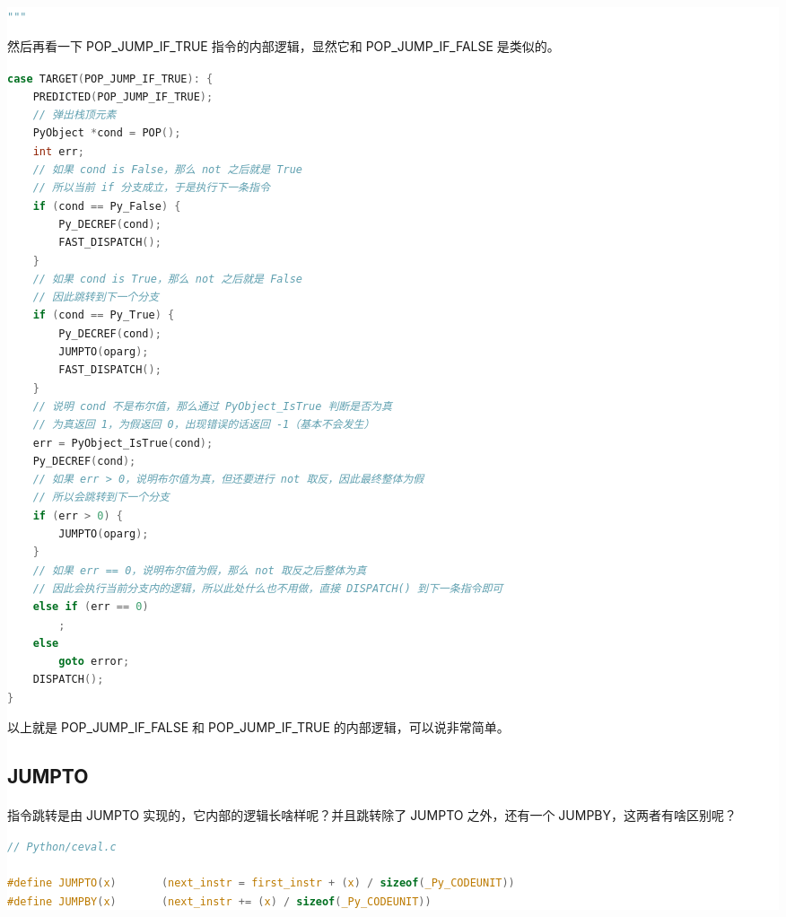 ~~~python
"""
~~~

然后再看一下 POP_JUMP_IF_TRUE 指令的内部逻辑，显然它和 POP_JUMP_IF_FALSE 是类似的。

~~~C
case TARGET(POP_JUMP_IF_TRUE): {
    PREDICTED(POP_JUMP_IF_TRUE);
    // 弹出栈顶元素
    PyObject *cond = POP();
    int err;
    // 如果 cond is False，那么 not 之后就是 True
    // 所以当前 if 分支成立，于是执行下一条指令
    if (cond == Py_False) {
        Py_DECREF(cond);
        FAST_DISPATCH();
    }
    // 如果 cond is True，那么 not 之后就是 False
    // 因此跳转到下一个分支
    if (cond == Py_True) {
        Py_DECREF(cond);
        JUMPTO(oparg);
        FAST_DISPATCH();
    }
    // 说明 cond 不是布尔值，那么通过 PyObject_IsTrue 判断是否为真
    // 为真返回 1，为假返回 0，出现错误的话返回 -1（基本不会发生）
    err = PyObject_IsTrue(cond);
    Py_DECREF(cond);
    // 如果 err > 0，说明布尔值为真，但还要进行 not 取反，因此最终整体为假
    // 所以会跳转到下一个分支
    if (err > 0) {
        JUMPTO(oparg);
    }
    // 如果 err == 0，说明布尔值为假，那么 not 取反之后整体为真
    // 因此会执行当前分支内的逻辑，所以此处什么也不用做，直接 DISPATCH() 到下一条指令即可
    else if (err == 0)
        ;
    else
        goto error;
    DISPATCH();
}
~~~

以上就是 POP_JUMP_IF_FALSE 和 POP_JUMP_IF_TRUE 的内部逻辑，可以说非常简单。

## JUMPTO

指令跳转是由 JUMPTO 实现的，它内部的逻辑长啥样呢？并且跳转除了 JUMPTO 之外，还有一个 JUMPBY，这两者有啥区别呢？

~~~C
// Python/ceval.c

#define JUMPTO(x)       (next_instr = first_instr + (x) / sizeof(_Py_CODEUNIT))
#define JUMPBY(x)       (next_instr += (x) / sizeof(_Py_CODEUNIT))
~~~
